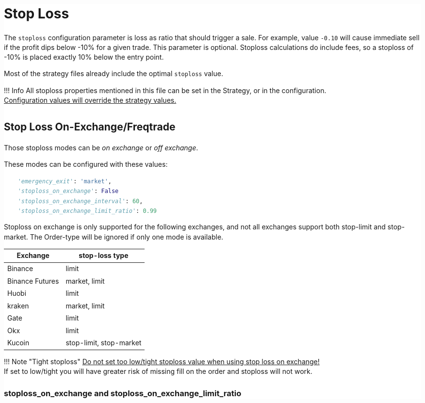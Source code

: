 # Stop Loss

The `stoploss` configuration parameter is loss as ratio that should trigger a sale.
For example, value `-0.10` will cause immediate sell if the profit dips below -10% for a given trade. This parameter is optional.
Stoploss calculations do include fees, so a stoploss of -10% is placed exactly 10% below the entry point.

Most of the strategy files already include the optimal `stoploss` value.

!!! Info
    All stoploss properties mentioned in this file can be set in the Strategy, or in the configuration.  
    <ins>Configuration values will override the strategy values.</ins>

## Stop Loss On-Exchange/Freqtrade

Those stoploss modes can be *on exchange* or *off exchange*.

These modes can be configured with these values:

``` python
    'emergency_exit': 'market',
    'stoploss_on_exchange': False
    'stoploss_on_exchange_interval': 60,
    'stoploss_on_exchange_limit_ratio': 0.99
```

Stoploss on exchange is only supported for the following exchanges, and not all exchanges support both stop-limit and stop-market.
The Order-type will be ignored if only one mode is available.

| Exchange | stop-loss type |
|----------|-------------|
| Binance  | limit |
| Binance Futures  | market, limit |
| Huobi    | limit |
| kraken   | market, limit |
| Gate     | limit |
| Okx      | limit |
| Kucoin   | stop-limit, stop-market|

!!! Note "Tight stoploss"
    <ins>Do not set too low/tight stoploss value when using stop loss on exchange!</ins>  
    If set to low/tight you will have greater risk of missing fill on the order and stoploss will not work.

### stoploss_on_exchange and stoploss_on_exchange_limit_ratio
